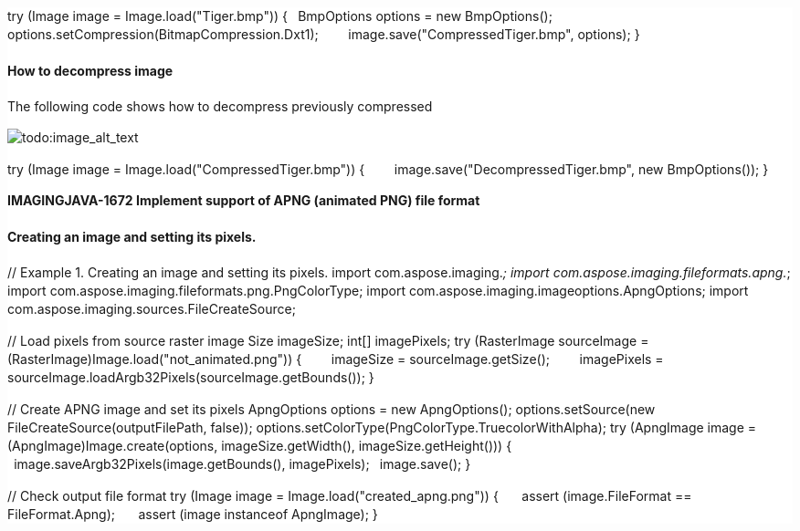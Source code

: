 try (Image image = Image.load("Tiger.bmp"))
{
` `BmpOptions options = new BmpOptions();
options.setCompression(BitmapCompression.Dxt1);
`    `image.save("CompressedTiger.bmp", options);
}
#### **How to decompress image**
The following code shows how to decompress previously compressed 

![todo:image_alt_text](https://wiki.kharkov.dynabic.com/bin/download/Support.Imaging/Release%20Notes/Aspose.Imaging/Aspose.Imaging%20for%20Java%20Release%20Notes/Aspose.Imaging%20for%20Java%2020.6%20-%20June%202020/Aspose.Imaging%20for%20Java%2018.9%20-%20Release%20notes/WebHome/filename)

try (Image image = Image.load("CompressedTiger.bmp"))
{
`    `image.save("DecompressedTiger.bmp", new BmpOptions());
}

**IMAGINGJAVA-1672 Implement support of APNG (animated PNG) file format**
#### **Creating an image and setting its pixels.**

// Example 1. Creating an image and setting its pixels.
import com.aspose.imaging.*;
import com.aspose.imaging.fileformats.apng.*;
import com.aspose.imaging.fileformats.png.PngColorType;
import com.aspose.imaging.imageoptions.ApngOptions;
import com.aspose.imaging.sources.FileCreateSource;

// Load pixels from source raster image
Size imageSize;
int[] imagePixels;
try (RasterImage sourceImage = (RasterImage)Image.load("not_animated.png"))
{
`    `imageSize = sourceImage.getSize();
`    `imagePixels = sourceImage.loadArgb32Pixels(sourceImage.getBounds());
}

// Create APNG image and set its pixels
ApngOptions options = new ApngOptions();
options.setSource(new FileCreateSource(outputFilePath, false));
options.setColorType(PngColorType.TruecolorWithAlpha);
try (ApngImage image = (ApngImage)Image.create(options, imageSize.getWidth(), imageSize.getHeight()))
{
` `image.saveArgb32Pixels(image.getBounds(), imagePixels);
` `image.save();
}

// Check output file format
try (Image image = Image.load("created_apng.png")) 
{
`   `assert (image.FileFormat == FileFormat.Apng);
`   `assert (image instanceof ApngImage);
}
